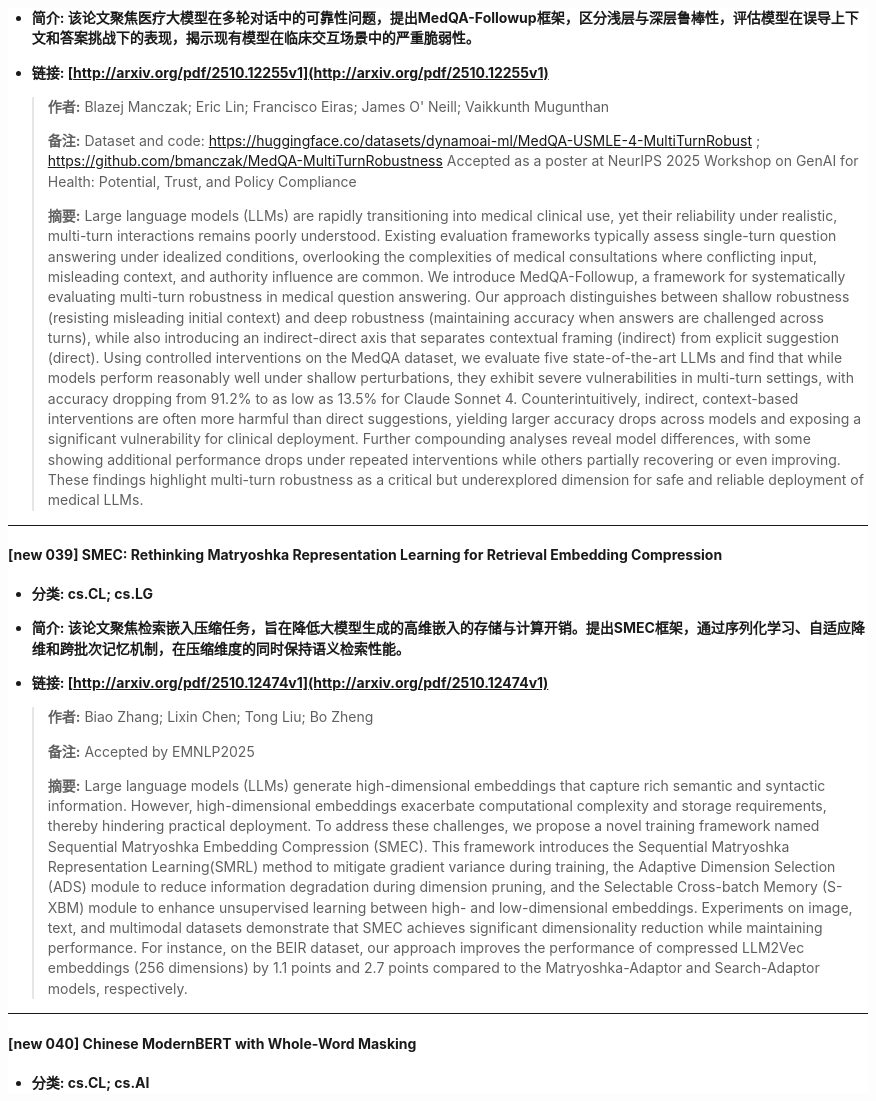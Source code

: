 - **简介: 该论文聚焦医疗大模型在多轮对话中的可靠性问题，提出MedQA-Followup框架，区分浅层与深层鲁棒性，评估模型在误导上下文和答案挑战下的表现，揭示现有模型在临床交互场景中的严重脆弱性。**

- **链接: [http://arxiv.org/pdf/2510.12255v1](http://arxiv.org/pdf/2510.12255v1)**

> **作者:** Blazej Manczak; Eric Lin; Francisco Eiras; James O' Neill; Vaikkunth Mugunthan
>
> **备注:** Dataset and code: https://huggingface.co/datasets/dynamoai-ml/MedQA-USMLE-4-MultiTurnRobust ; https://github.com/bmanczak/MedQA-MultiTurnRobustness Accepted as a poster at NeurIPS 2025 Workshop on GenAI for Health: Potential, Trust, and Policy Compliance
>
> **摘要:** Large language models (LLMs) are rapidly transitioning into medical clinical use, yet their reliability under realistic, multi-turn interactions remains poorly understood. Existing evaluation frameworks typically assess single-turn question answering under idealized conditions, overlooking the complexities of medical consultations where conflicting input, misleading context, and authority influence are common. We introduce MedQA-Followup, a framework for systematically evaluating multi-turn robustness in medical question answering. Our approach distinguishes between shallow robustness (resisting misleading initial context) and deep robustness (maintaining accuracy when answers are challenged across turns), while also introducing an indirect-direct axis that separates contextual framing (indirect) from explicit suggestion (direct). Using controlled interventions on the MedQA dataset, we evaluate five state-of-the-art LLMs and find that while models perform reasonably well under shallow perturbations, they exhibit severe vulnerabilities in multi-turn settings, with accuracy dropping from 91.2% to as low as 13.5% for Claude Sonnet 4. Counterintuitively, indirect, context-based interventions are often more harmful than direct suggestions, yielding larger accuracy drops across models and exposing a significant vulnerability for clinical deployment. Further compounding analyses reveal model differences, with some showing additional performance drops under repeated interventions while others partially recovering or even improving. These findings highlight multi-turn robustness as a critical but underexplored dimension for safe and reliable deployment of medical LLMs.
>
---
#### [new 039] SMEC: Rethinking Matryoshka Representation Learning for Retrieval Embedding Compression
- **分类: cs.CL; cs.LG**

- **简介: 该论文聚焦检索嵌入压缩任务，旨在降低大模型生成的高维嵌入的存储与计算开销。提出SMEC框架，通过序列化学习、自适应降维和跨批次记忆机制，在压缩维度的同时保持语义检索性能。**

- **链接: [http://arxiv.org/pdf/2510.12474v1](http://arxiv.org/pdf/2510.12474v1)**

> **作者:** Biao Zhang; Lixin Chen; Tong Liu; Bo Zheng
>
> **备注:** Accepted by EMNLP2025
>
> **摘要:** Large language models (LLMs) generate high-dimensional embeddings that capture rich semantic and syntactic information. However, high-dimensional embeddings exacerbate computational complexity and storage requirements, thereby hindering practical deployment. To address these challenges, we propose a novel training framework named Sequential Matryoshka Embedding Compression (SMEC). This framework introduces the Sequential Matryoshka Representation Learning(SMRL) method to mitigate gradient variance during training, the Adaptive Dimension Selection (ADS) module to reduce information degradation during dimension pruning, and the Selectable Cross-batch Memory (S-XBM) module to enhance unsupervised learning between high- and low-dimensional embeddings. Experiments on image, text, and multimodal datasets demonstrate that SMEC achieves significant dimensionality reduction while maintaining performance. For instance, on the BEIR dataset, our approach improves the performance of compressed LLM2Vec embeddings (256 dimensions) by 1.1 points and 2.7 points compared to the Matryoshka-Adaptor and Search-Adaptor models, respectively.
>
---
#### [new 040] Chinese ModernBERT with Whole-Word Masking
- **分类: cs.CL; cs.AI**
